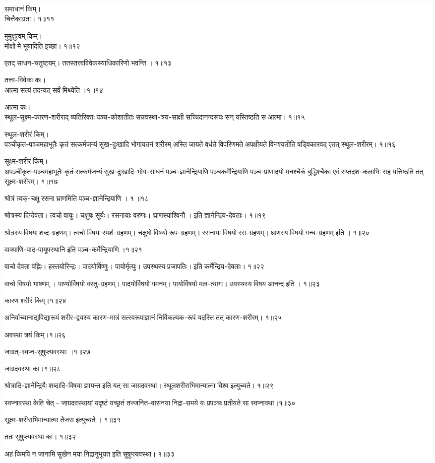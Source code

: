 समाधानं किम्।  
चित्तैकाग्रता। १॥११

मुमुक्षुत्वम् किम्।  
मोक्षो मे भूयादिति इच्छा। १॥१२

एतद् साधन-चतुष्टयम्। ततस्तत्त्वविवेकस्याधिकारिणो भवन्ति । १॥१३

तत्त्व-विवेकः कः।  
आत्मा सत्यं तदन्यत् सर्वं मिथ्येति ।१॥१४

आत्मा कः।  
स्थूल-सूक्ष्म-कारण-शरीराद् व्यतिरिक्तः पञ्च-कोशातीतः सन्नवस्था-त्रय-साक्षी सच्चिदानन्दरूपः सन् यस्तिष्ठति स आत्मा। १॥१५

स्थूल-शरीरं किम्।  
पञ्चीकृत-पञ्चमहाभूतैः कृतं सत्कर्मजन्यं सुख-दुःखादि भोगायतनं शरीरम् अस्ति जायते वर्धते विपरिणमते अपक्षीयते विनश्यतीति षड्विकारवद् एतत् स्थूल-शरीरम्। १॥१६

सूक्ष्म-शरीरं किम्।  
अपञ्चीकृत-पञ्चमहाभूतैः कृतं सत्कर्मजन्यं सुख-दुःखादि-भोग-साधनं पञ्च-ज्ञानेन्द्रियाणि पञ्चकर्मेन्द्रियाणि पञ्च-प्राणादयो मनश्चैकं बुद्धिश्चैका एवं सप्तदश-कलाभिः सह यत्तिष्ठति तत् सूक्ष्म-शरीरम्। १॥१७

श्रोत्रं त्वक्-चक्षू रसना घ्राणमिति पञ्च-ज्ञानेन्द्रियाणि । १ ॥१८

श्रोत्रस्य दिग्देवता। त्वचो वायुः। चक्षुषः सूर्यः। रसनायाः वरुणः। घ्राणस्याश्विनौ । इति ज्ञानेन्द्रिय-देवताः। १॥१९

श्रोत्रस्य विषयः शब्द-ग्रहणम्। त्वचो विषयः स्पर्श-ग्रहणम्। चक्षुषो विषयो रूप-ग्रहणम्। रसनाया विषयो रस-ग्रहणम्। घ्राणस्य विषयो गन्ध-ग्रहणम् इति । १॥२०

वाक्पाणि-पाद-पायूपस्थानि इति पञ्च-कर्मेन्द्रियाणि ।१॥२१

वाचो देवता वह्निः। हस्तयोरिन्द्रः। पादयोर्विष्णुः। पायोर्मृत्युः। उपस्थस्य प्रजापतिः। इति कर्मेन्द्रिय-देवताः। १॥२२

वाचो विषयो भाषणम् । पाण्योर्विषयो वस्तु-ग्रहणम्। पादयोर्विषयो गमनम्। पायोर्विषयो मल-त्यागः। उपस्थस्य विषय आनन्द इति । १॥२३

कारण शरीरं किम्।१॥२४

अनिर्वाच्यानाद्यविद्यारूपं शरीर-द्वयस्य कारण-मात्रं सत्स्वरूपाज्ञानं निर्विकल्पक-रूपं यदस्ति तत् कारण-शरीरम्। १॥२५

अवस्था त्रयं किम्।१॥२६

जाग्रत्-स्वप्न-सुषुप्त्यवस्थाः ।१॥२७

जाग्रदवस्था का।१॥२८

श्रोत्रादि-ज्ञानेन्द्रियैः शब्दादि-विषया ज्ञायन्त इति यत् सा जाग्रदवस्था। स्थूलशरीराभिमान्यात्मा विश्व इत्युच्यते। १॥२९

स्वप्नावस्था केति चेत् - जाग्रदवस्थायां यदृष्टं यच्छ्रतं तज्जनित-वासनया निद्रा-समये यः प्रपञ्चः प्रतीयते सा स्वप्नावथा।१॥३०

सूक्ष्म-शरीराभिमान्यात्मा तैजस इत्युच्यते । १॥३१

ततः सुषुप्त्यवस्था का। १॥३२

अहं किमपि न जानामि सुखेन मया निद्रानुभूयत इति सुषुप्त्यवस्था। १॥३३
